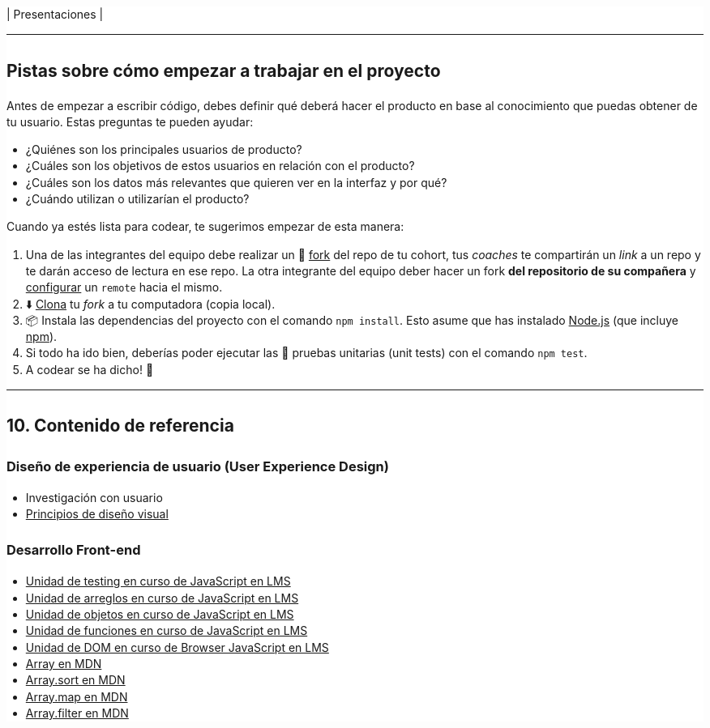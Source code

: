 | Presentaciones |

***

## **Pistas sobre cómo empezar a trabajar en el proyecto**

Antes de empezar a escribir código, debes definir qué deberá hacer el producto
en base al conocimiento que puedas obtener de tu usuario. Estas preguntas te
pueden ayudar:

* ¿Quiénes son los principales usuarios de producto?
* ¿Cuáles son los objetivos de estos usuarios en relación con el producto?
* ¿Cuáles son los datos más relevantes que quieren ver en la interfaz y por qué?
* ¿Cuándo utilizan o utilizarían el producto?

Cuando ya estés lista para codear, te sugerimos empezar de esta manera:

1. Una de las integrantes del equipo debe realizar un :fork_and_knife:
   [fork](https://help.github.com/articles/fork-a-repo/) del repo de tu cohort,
   tus _coaches_ te compartirán un _link_ a un repo y te darán acceso de lectura
   en ese repo. La otra integrante del equipo deber hacer un fork **del
   repositorio de su compañera** y [configurar](https://gist.github.com/BCasal/026e4c7f5c71418485c1)
   un `remote` hacia el mismo.
2. :arrow_down: [Clona](https://help.github.com/articles/cloning-a-repository/)
   tu _fork_ a tu computadora (copia local).
3. 📦 Instala las dependencias del proyecto con el comando `npm install`. Esto
   asume que has instalado [Node.js](https://nodejs.org/) (que incluye [npm](https://docs.npmjs.com/)).
4. Si todo ha ido bien, deberías poder ejecutar las :traffic_light:
   pruebas unitarias (unit tests) con el comando `npm test`.
5. A codear se ha dicho! :rocket:



***

## **10. Contenido de referencia**

### **Diseño de experiencia de usuario (User Experience Design)**

* Investigación con usuario
* [Principios de diseño visual](https://lms.laboratoria.la/cohorts/scl-2019-08-bc-core-scl011/courses/diseno-visual)


### **Desarrollo Front-end**

* [Unidad de testing en curso de JavaScript en LMS](https://lms.laboratoria.la/cohorts/scl-2019-08-bc-core-scl011/courses/javascript/11-testing/00-opening)
* [Unidad de arreglos en curso de JavaScript en LMS](https://lms.laboratoria.la/cohorts/scl-2019-08-bc-core-scl011/courses/javascript/04-arrays/01-arrays)
* [Unidad de objetos en curso de JavaScript en LMS](https://lms.laboratoria.la/cohorts/scl-2019-08-bc-core-scl011/courses/javascript/05-objects/01-objects)
* [Unidad de funciones en curso de JavaScript en LMS](https://lms.laboratoria.la/cohorts/scl-2019-08-bc-core-scl011/courses/javascript/03-functions/00-opening)
* [Unidad de DOM en curso de Browser JavaScript en LMS](https://lms.laboratoria.la/cohorts/scl-2019-08-bc-core-scl011/courses/browser/02-dom/00-opening)
* [Array en MDN](https://developer.mozilla.org/es/docs/Web/JavaScript/Referencia/Objetos_globales/Array)
* [Array.sort en MDN](https://developer.mozilla.org/es/docs/Web/JavaScript/Referencia/Objetos_globales/Array/sort)
* [Array.map en MDN](https://developer.mozilla.org/es/docs/Web/JavaScript/Referencia/Objetos_globales/Array/map)
* [Array.filter en MDN](https://developer.mozilla.org/es/docs/Web/JavaScript/Referencia/Objetos_globales/Array/filter)